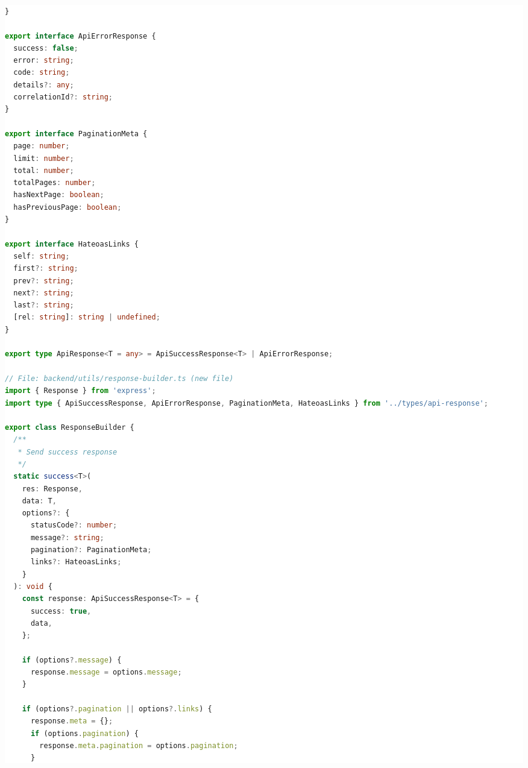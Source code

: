 ```typescript
}

export interface ApiErrorResponse {
  success: false;
  error: string;
  code: string;
  details?: any;
  correlationId?: string;
}

export interface PaginationMeta {
  page: number;
  limit: number;
  total: number;
  totalPages: number;
  hasNextPage: boolean;
  hasPreviousPage: boolean;
}

export interface HateoasLinks {
  self: string;
  first?: string;
  prev?: string;
  next?: string;
  last?: string;
  [rel: string]: string | undefined;
}

export type ApiResponse<T = any> = ApiSuccessResponse<T> | ApiErrorResponse;

// File: backend/utils/response-builder.ts (new file)
import { Response } from 'express';
import type { ApiSuccessResponse, ApiErrorResponse, PaginationMeta, HateoasLinks } from '../types/api-response';

export class ResponseBuilder {
  /**
   * Send success response
   */
  static success<T>(
    res: Response,
    data: T,
    options?: {
      statusCode?: number;
      message?: string;
      pagination?: PaginationMeta;
      links?: HateoasLinks;
    }
  ): void {
    const response: ApiSuccessResponse<T> = {
      success: true,
      data,
    };

    if (options?.message) {
      response.message = options.message;
    }

    if (options?.pagination || options?.links) {
      response.meta = {};
      if (options.pagination) {
        response.meta.pagination = options.pagination;
      }
```

  [key: string]: any;
  [rel: string]: Link;